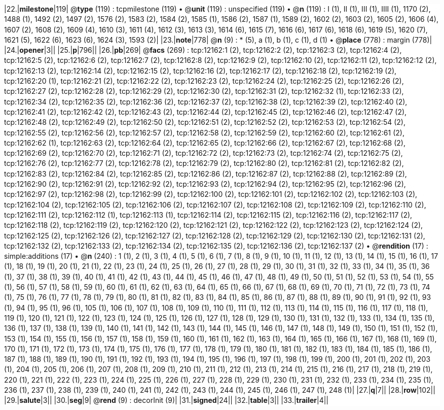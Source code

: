 |22.|__milestone__|119| @__type__ (119) : tcpmilestone (119)  •  @__unit__ (119) : unspecified (119)  •  @__n__ (119) : I (1), II (1), III (1), IIII (1), 1170 (2), 1488 (1), 1492 (2), 1497 (2), 1576 (2), 1583 (2), 1584 (2), 1585 (1), 1586 (2), 1587 (1), 1589 (2), 1602 (2), 1603 (2), 1605 (2), 1606 (4), 1607 (2), 1608 (2), 1609 (4), 1610 (3), 1611 (4), 1612 (3), 1613 (3), 1614 (6), 1615 (7), 1616 (6), 1617 (6), 1618 (6), 1619 (5), 1620 (7), 1621 (5), 1622 (6), 1623 (6), 1624 (3), 1593 (2)|
|23.|__note__|778| @__n__ (9) : * (5), a (1), b (1), c (1), d (1)  •  @__place__ (778) : margin (778)|
|24.|__opener__|3||
|25.|__p__|796||
|26.|__pb__|269| @__facs__ (269) : tcp:12162:1 (2), tcp:12162:2 (2), tcp:12162:3 (2), tcp:12162:4 (2), tcp:12162:5 (2), tcp:12162:6 (2), tcp:12162:7 (2), tcp:12162:8 (2), tcp:12162:9 (2), tcp:12162:10 (2), tcp:12162:11 (2), tcp:12162:12 (2), tcp:12162:13 (2), tcp:12162:14 (2), tcp:12162:15 (2), tcp:12162:16 (2), tcp:12162:17 (2), tcp:12162:18 (2), tcp:12162:19 (2), tcp:12162:20 (1), tcp:12162:21 (2), tcp:12162:22 (2), tcp:12162:23 (2), tcp:12162:24 (2), tcp:12162:25 (2), tcp:12162:26 (2), tcp:12162:27 (2), tcp:12162:28 (2), tcp:12162:29 (2), tcp:12162:30 (2), tcp:12162:31 (2), tcp:12162:32 (1), tcp:12162:33 (2), tcp:12162:34 (2), tcp:12162:35 (2), tcp:12162:36 (2), tcp:12162:37 (2), tcp:12162:38 (2), tcp:12162:39 (2), tcp:12162:40 (2), tcp:12162:41 (2), tcp:12162:42 (2), tcp:12162:43 (2), tcp:12162:44 (2), tcp:12162:45 (2), tcp:12162:46 (2), tcp:12162:47 (2), tcp:12162:48 (2), tcp:12162:49 (2), tcp:12162:50 (2), tcp:12162:51 (2), tcp:12162:52 (2), tcp:12162:53 (2), tcp:12162:54 (2), tcp:12162:55 (2), tcp:12162:56 (2), tcp:12162:57 (2), tcp:12162:58 (2), tcp:12162:59 (2), tcp:12162:60 (2), tcp:12162:61 (2), tcp:12162:62 (1), tcp:12162:63 (2), tcp:12162:64 (2), tcp:12162:65 (2), tcp:12162:66 (2), tcp:12162:67 (2), tcp:12162:68 (2), tcp:12162:69 (2), tcp:12162:70 (2), tcp:12162:71 (2), tcp:12162:72 (2), tcp:12162:73 (2), tcp:12162:74 (2), tcp:12162:75 (2), tcp:12162:76 (2), tcp:12162:77 (2), tcp:12162:78 (2), tcp:12162:79 (2), tcp:12162:80 (2), tcp:12162:81 (2), tcp:12162:82 (2), tcp:12162:83 (2), tcp:12162:84 (2), tcp:12162:85 (2), tcp:12162:86 (2), tcp:12162:87 (2), tcp:12162:88 (2), tcp:12162:89 (2), tcp:12162:90 (2), tcp:12162:91 (2), tcp:12162:92 (2), tcp:12162:93 (2), tcp:12162:94 (2), tcp:12162:95 (2), tcp:12162:96 (2), tcp:12162:97 (2), tcp:12162:98 (2), tcp:12162:99 (2), tcp:12162:100 (2), tcp:12162:101 (2), tcp:12162:102 (2), tcp:12162:103 (2), tcp:12162:104 (2), tcp:12162:105 (2), tcp:12162:106 (2), tcp:12162:107 (2), tcp:12162:108 (2), tcp:12162:109 (2), tcp:12162:110 (2), tcp:12162:111 (2), tcp:12162:112 (1), tcp:12162:113 (1), tcp:12162:114 (2), tcp:12162:115 (2), tcp:12162:116 (2), tcp:12162:117 (2), tcp:12162:118 (2), tcp:12162:119 (2), tcp:12162:120 (2), tcp:12162:121 (2), tcp:12162:122 (2), tcp:12162:123 (2), tcp:12162:124 (2), tcp:12162:125 (2), tcp:12162:126 (2), tcp:12162:127 (2), tcp:12162:128 (2), tcp:12162:129 (2), tcp:12162:130 (2), tcp:12162:131 (2), tcp:12162:132 (2), tcp:12162:133 (2), tcp:12162:134 (2), tcp:12162:135 (2), tcp:12162:136 (2), tcp:12162:137 (2)  •  @__rendition__ (17) : simple:additions (17)  •  @__n__ (240) : 1 (1), 2 (1), 3 (1), 4 (1), 5 (1), 6 (1), 7 (1), 8 (1), 9 (1), 10 (1), 11 (1), 12 (1), 13 (1), 14 (1), 15 (1), 16 (1), 17 (1), 18 (1), 19 (1), 20 (1), 21 (1), 22 (1), 23 (1), 24 (1), 25 (1), 26 (1), 27 (1), 28 (1), 29 (1), 30 (1), 31 (1), 32 (1), 33 (1), 34 (1), 35 (1), 36 (1), 37 (1), 38 (1), 39 (1), 40 (1), 41 (1), 42 (1), 43 (1), 44 (1), 45 (1), 46 (1), 47 (1), 48 (1), 49 (1), 50 (1), 51 (1), 52 (1), 53 (1), 54 (1), 55 (1), 56 (1), 57 (1), 58 (1), 59 (1), 60 (1), 61 (1), 62 (1), 63 (1), 64 (1), 65 (1), 66 (1), 67 (1), 68 (1), 69 (1), 70 (1), 71 (1), 72 (1), 73 (1), 74 (1), 75 (1), 76 (1), 77 (1), 78 (1), 79 (1), 80 (1), 81 (1), 82 (1), 83 (1), 84 (1), 85 (1), 86 (1), 87 (1), 88 (1), 89 (1), 90 (1), 91 (1), 92 (1), 93 (1), 94 (1), 95 (1), 96 (1), 105 (1), 106 (1), 107 (1), 108 (1), 109 (1), 110 (1), 111 (1), 112 (1), 113 (1), 114 (1), 115 (1), 116 (1), 117 (1), 118 (1), 119 (1), 120 (1), 121 (1), 122 (1), 123 (1), 124 (1), 125 (1), 126 (1), 127 (1), 128 (1), 129 (1), 130 (1), 131 (1), 132 (1), 133 (1), 134 (1), 135 (1), 136 (1), 137 (1), 138 (1), 139 (1), 140 (1), 141 (1), 142 (1), 143 (1), 144 (1), 145 (1), 146 (1), 147 (1), 148 (1), 149 (1), 150 (1), 151 (1), 152 (1), 153 (1), 154 (1), 155 (1), 156 (1), 157 (1), 158 (1), 159 (1), 160 (1), 161 (1), 162 (1), 163 (1), 164 (1), 165 (1), 166 (1), 167 (1), 168 (1), 169 (1), 170 (1), 171 (1), 172 (1), 173 (1), 174 (1), 175 (1), 176 (1), 177 (1), 178 (1), 179 (1), 180 (1), 181 (1), 182 (1), 183 (1), 184 (1), 185 (1), 186 (1), 187 (1), 188 (1), 189 (1), 190 (1), 191 (1), 192 (1), 193 (1), 194 (1), 195 (1), 196 (1), 197 (1), 198 (1), 199 (1), 200 (1), 201 (1), 202 (1), 203 (1), 204 (1), 205 (1), 206 (1), 207 (1), 208 (1), 209 (1), 210 (1), 211 (1), 212 (1), 213 (1), 214 (1), 215 (1), 216 (1), 217 (1), 218 (1), 219 (1), 220 (1), 221 (1), 222 (1), 223 (1), 224 (1), 225 (1), 226 (1), 227 (1), 228 (1), 229 (1), 230 (1), 231 (1), 232 (1), 233 (1), 234 (1), 235 (1), 236 (1), 237 (1), 238 (1), 239 (1), 240 (1), 241 (1), 242 (1), 243 (1), 244 (1), 245 (1), 246 (1), 247 (1), 248 (1)|
|27.|__q__|7||
|28.|__row__|102||
|29.|__salute__|3||
|30.|__seg__|9| @__rend__ (9) : decorInit (9)|
|31.|__signed__|24||
|32.|__table__|3||
|33.|__trailer__|4||
